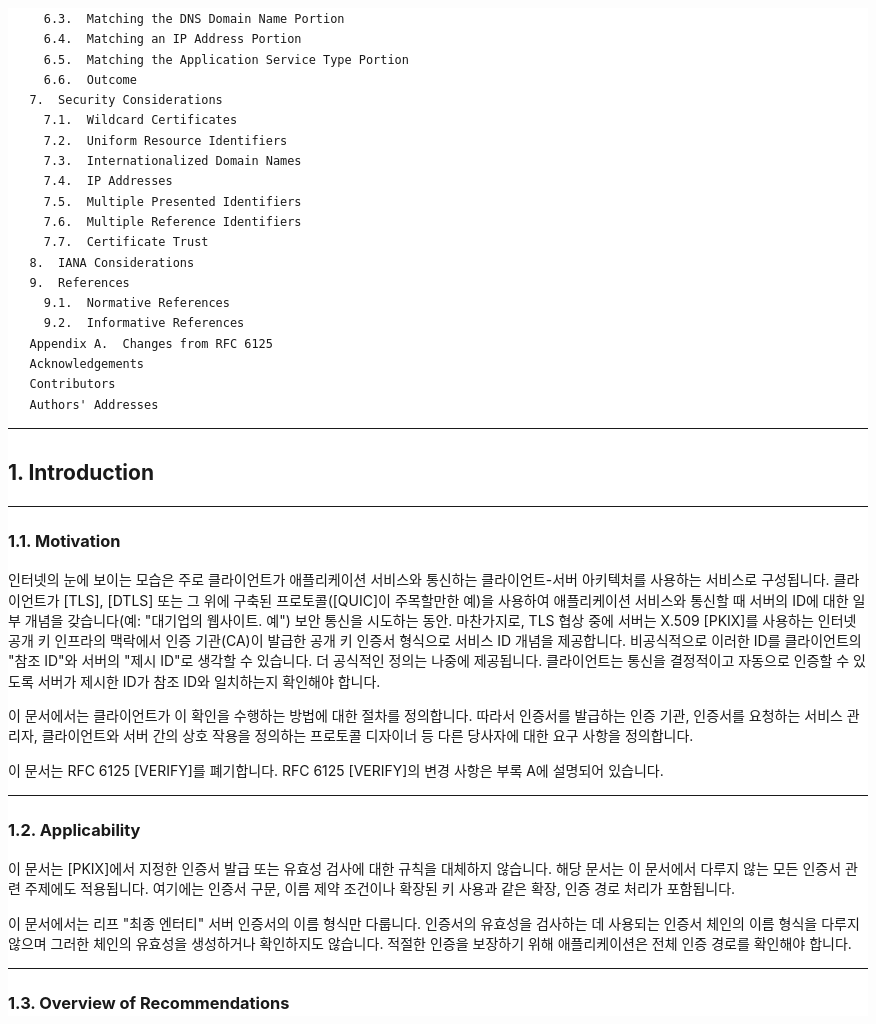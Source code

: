 ```text
     6.3.  Matching the DNS Domain Name Portion
     6.4.  Matching an IP Address Portion
     6.5.  Matching the Application Service Type Portion
     6.6.  Outcome
   7.  Security Considerations
     7.1.  Wildcard Certificates
     7.2.  Uniform Resource Identifiers
     7.3.  Internationalized Domain Names
     7.4.  IP Addresses
     7.5.  Multiple Presented Identifiers
     7.6.  Multiple Reference Identifiers
     7.7.  Certificate Trust
   8.  IANA Considerations
   9.  References
     9.1.  Normative References
     9.2.  Informative References
   Appendix A.  Changes from RFC 6125
   Acknowledgements
   Contributors
   Authors' Addresses
```

---
## **1.  Introduction**
---
### **1.1.  Motivation**

인터넷의 눈에 보이는 모습은 주로 클라이언트가 애플리케이션 서비스와 통신하는 클라이언트-서버 아키텍처를 사용하는 서비스로 구성됩니다. 클라이언트가 \[TLS\], \[DTLS\] 또는 그 위에 구축된 프로토콜\(\[QUIC\]이 주목할만한 예\)을 사용하여 애플리케이션 서비스와 통신할 때 서버의 ID에 대한 일부 개념을 갖습니다\(예: "대기업의 웹사이트. 예"\) 보안 통신을 시도하는 동안. 마찬가지로, TLS 협상 중에 서버는 X.509 \[PKIX\]를 사용하는 인터넷 공개 키 인프라의 맥락에서 인증 기관\(CA\)이 발급한 공개 키 인증서 형식으로 서비스 ID 개념을 제공합니다. 비공식적으로 이러한 ID를 클라이언트의 "참조 ID"와 서버의 "제시 ID"로 생각할 수 있습니다. 더 공식적인 정의는 나중에 제공됩니다. 클라이언트는 통신을 결정적이고 자동으로 인증할 수 있도록 서버가 제시한 ID가 참조 ID와 일치하는지 확인해야 합니다.

이 문서에서는 클라이언트가 이 확인을 수행하는 방법에 대한 절차를 정의합니다. 따라서 인증서를 발급하는 인증 기관, 인증서를 요청하는 서비스 관리자, 클라이언트와 서버 간의 상호 작용을 정의하는 프로토콜 디자이너 등 다른 당사자에 대한 요구 사항을 정의합니다.

이 문서는 RFC 6125 \[VERIFY\]를 폐기합니다. RFC 6125 \[VERIFY\]의 변경 사항은 부록 A에 설명되어 있습니다.

---
### **1.2.  Applicability**

이 문서는 \[PKIX\]에서 지정한 인증서 발급 또는 유효성 검사에 대한 규칙을 대체하지 않습니다. 해당 문서는 이 문서에서 다루지 않는 모든 인증서 관련 주제에도 적용됩니다. 여기에는 인증서 구문, 이름 제약 조건이나 확장된 키 사용과 같은 확장, 인증 경로 처리가 포함됩니다.

이 문서에서는 리프 "최종 엔터티" 서버 인증서의 이름 형식만 다룹니다. 인증서의 유효성을 검사하는 데 사용되는 인증서 체인의 이름 형식을 다루지 않으며 그러한 체인의 유효성을 생성하거나 확인하지도 않습니다. 적절한 인증을 보장하기 위해 애플리케이션은 전체 인증 경로를 확인해야 합니다.

---
### **1.3.  Overview of Recommendations**
